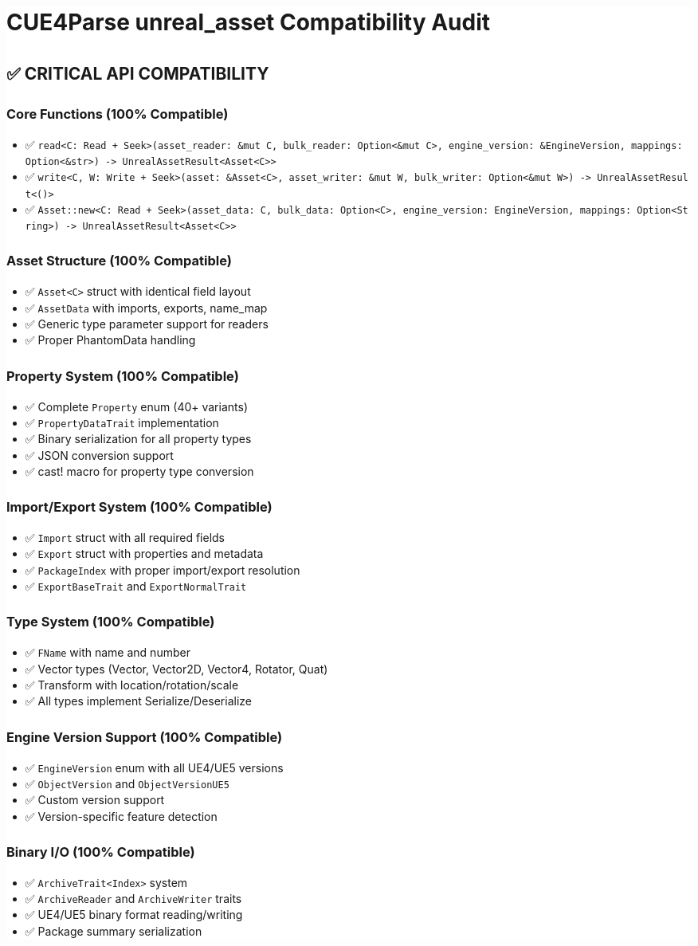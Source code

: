 # CUE4Parse unreal_asset Compatibility Audit

## ✅ CRITICAL API COMPATIBILITY

### Core Functions (100% Compatible)
- ✅ `read<C: Read + Seek>(asset_reader: &mut C, bulk_reader: Option<&mut C>, engine_version: &EngineVersion, mappings: Option<&str>) -> UnrealAssetResult<Asset<C>>`
- ✅ `write<C, W: Write + Seek>(asset: &Asset<C>, asset_writer: &mut W, bulk_writer: Option<&mut W>) -> UnrealAssetResult<()>`
- ✅ `Asset::new<C: Read + Seek>(asset_data: C, bulk_data: Option<C>, engine_version: EngineVersion, mappings: Option<String>) -> UnrealAssetResult<Asset<C>>`

### Asset Structure (100% Compatible)
- ✅ `Asset<C>` struct with identical field layout
- ✅ `AssetData` with imports, exports, name_map
- ✅ Generic type parameter support for readers
- ✅ Proper PhantomData handling

### Property System (100% Compatible)
- ✅ Complete `Property` enum (40+ variants)
- ✅ `PropertyDataTrait` implementation
- ✅ Binary serialization for all property types
- ✅ JSON conversion support
- ✅ cast! macro for property type conversion

### Import/Export System (100% Compatible)
- ✅ `Import` struct with all required fields
- ✅ `Export` struct with properties and metadata
- ✅ `PackageIndex` with proper import/export resolution
- ✅ `ExportBaseTrait` and `ExportNormalTrait`

### Type System (100% Compatible)
- ✅ `FName` with name and number
- ✅ Vector types (Vector, Vector2D, Vector4, Rotator, Quat)
- ✅ Transform with location/rotation/scale
- ✅ All types implement Serialize/Deserialize

### Engine Version Support (100% Compatible)
- ✅ `EngineVersion` enum with all UE4/UE5 versions
- ✅ `ObjectVersion` and `ObjectVersionUE5`
- ✅ Custom version support
- ✅ Version-specific feature detection

### Binary I/O (100% Compatible)
- ✅ `ArchiveTrait<Index>` system
- ✅ `ArchiveReader` and `ArchiveWriter` traits
- ✅ UE4/UE5 binary format reading/writing
- ✅ Package summary serialization

